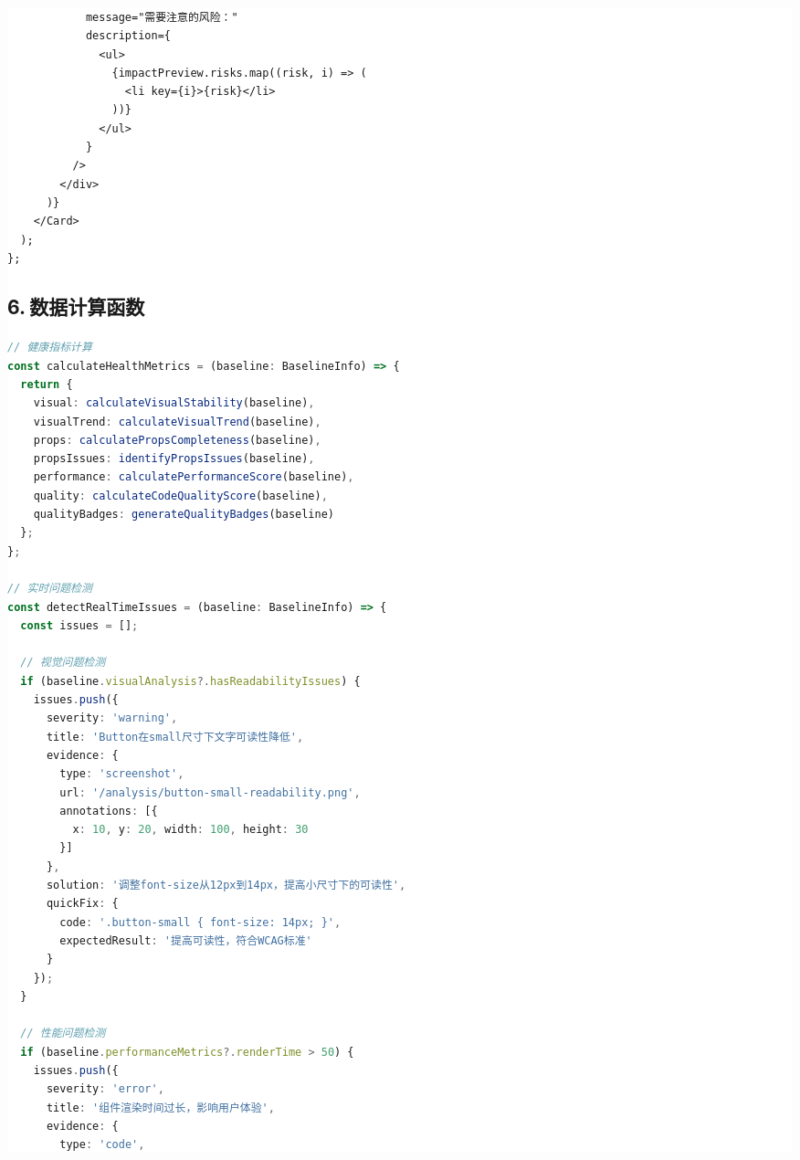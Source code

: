 ```tsx
            message="需要注意的风险："
            description={
              <ul>
                {impactPreview.risks.map((risk, i) => (
                  <li key={i}>{risk}</li>
                ))}
              </ul>
            }
          />
        </div>
      )}
    </Card>
  );
};
```

## 6. 数据计算函数

```typescript
// 健康指标计算
const calculateHealthMetrics = (baseline: BaselineInfo) => {
  return {
    visual: calculateVisualStability(baseline),
    visualTrend: calculateVisualTrend(baseline),
    props: calculatePropsCompleteness(baseline),
    propsIssues: identifyPropsIssues(baseline),
    performance: calculatePerformanceScore(baseline),
    quality: calculateCodeQualityScore(baseline),
    qualityBadges: generateQualityBadges(baseline)
  };
};

// 实时问题检测
const detectRealTimeIssues = (baseline: BaselineInfo) => {
  const issues = [];
  
  // 视觉问题检测
  if (baseline.visualAnalysis?.hasReadabilityIssues) {
    issues.push({
      severity: 'warning',
      title: 'Button在small尺寸下文字可读性降低',
      evidence: {
        type: 'screenshot',
        url: '/analysis/button-small-readability.png',
        annotations: [{
          x: 10, y: 20, width: 100, height: 30
        }]
      },
      solution: '调整font-size从12px到14px，提高小尺寸下的可读性',
      quickFix: {
        code: '.button-small { font-size: 14px; }',
        expectedResult: '提高可读性，符合WCAG标准'
      }
    });
  }
  
  // 性能问题检测
  if (baseline.performanceMetrics?.renderTime > 50) {
    issues.push({
      severity: 'error',
      title: '组件渲染时间过长，影响用户体验',
      evidence: {
        type: 'code',
```